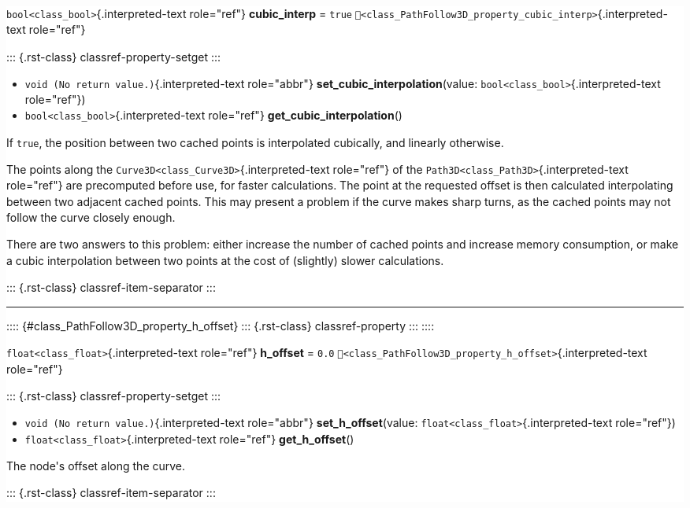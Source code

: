 `bool<class_bool>`{.interpreted-text role="ref"} **cubic_interp** =
`true` `🔗<class_PathFollow3D_property_cubic_interp>`{.interpreted-text
role="ref"}

::: {.rst-class}
classref-property-setget
:::

- `void (No return value.)`{.interpreted-text role="abbr"}
  **set_cubic_interpolation**(value:
  `bool<class_bool>`{.interpreted-text role="ref"})
- `bool<class_bool>`{.interpreted-text role="ref"}
  **get_cubic_interpolation**()

If `true`, the position between two cached points is interpolated
cubically, and linearly otherwise.

The points along the `Curve3D<class_Curve3D>`{.interpreted-text
role="ref"} of the `Path3D<class_Path3D>`{.interpreted-text role="ref"}
are precomputed before use, for faster calculations. The point at the
requested offset is then calculated interpolating between two adjacent
cached points. This may present a problem if the curve makes sharp
turns, as the cached points may not follow the curve closely enough.

There are two answers to this problem: either increase the number of
cached points and increase memory consumption, or make a cubic
interpolation between two points at the cost of (slightly) slower
calculations.

::: {.rst-class}
classref-item-separator
:::

------------------------------------------------------------------------

:::: {#class_PathFollow3D_property_h_offset}
::: {.rst-class}
classref-property
:::
::::

`float<class_float>`{.interpreted-text role="ref"} **h_offset** = `0.0`
`🔗<class_PathFollow3D_property_h_offset>`{.interpreted-text role="ref"}

::: {.rst-class}
classref-property-setget
:::

- `void (No return value.)`{.interpreted-text role="abbr"}
  **set_h_offset**(value: `float<class_float>`{.interpreted-text
  role="ref"})
- `float<class_float>`{.interpreted-text role="ref"} **get_h_offset**()

The node\'s offset along the curve.

::: {.rst-class}
classref-item-separator
:::
